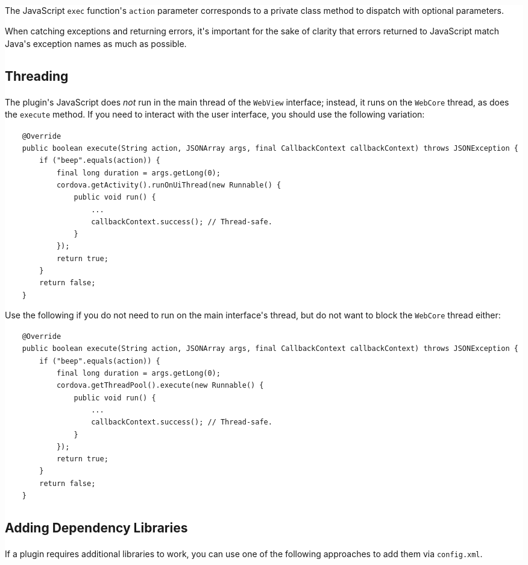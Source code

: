 The JavaScript `exec` function's `action` parameter corresponds to a
private class method to dispatch with optional parameters.

When catching exceptions and returning errors, it's important for the
sake of clarity that errors returned to JavaScript match Java's
exception names as much as possible.

## Threading

The plugin's JavaScript does _not_ run in the main thread of the
`WebView` interface; instead, it runs on the `WebCore` thread, as
does the `execute` method.  If you need to interact with the user
interface, you should use the following variation:

        @Override
        public boolean execute(String action, JSONArray args, final CallbackContext callbackContext) throws JSONException {
            if ("beep".equals(action)) {
                final long duration = args.getLong(0);
                cordova.getActivity().runOnUiThread(new Runnable() {
                    public void run() {
                        ...
                        callbackContext.success(); // Thread-safe.
                    }
                });
                return true;
            }
            return false;
        }

Use the following if you do not need to run on the main interface's
thread, but do not want to block the `WebCore` thread either:

        @Override
        public boolean execute(String action, JSONArray args, final CallbackContext callbackContext) throws JSONException {
            if ("beep".equals(action)) {
                final long duration = args.getLong(0);
                cordova.getThreadPool().execute(new Runnable() {
                    public void run() {
                        ...
                        callbackContext.success(); // Thread-safe.
                    }
                });
                return true;
            }
            return false;
        }

## Adding Dependency Libraries

If a plugin requires additional libraries to work, you can use
one of the following approaches to add them via `config.xml`.
